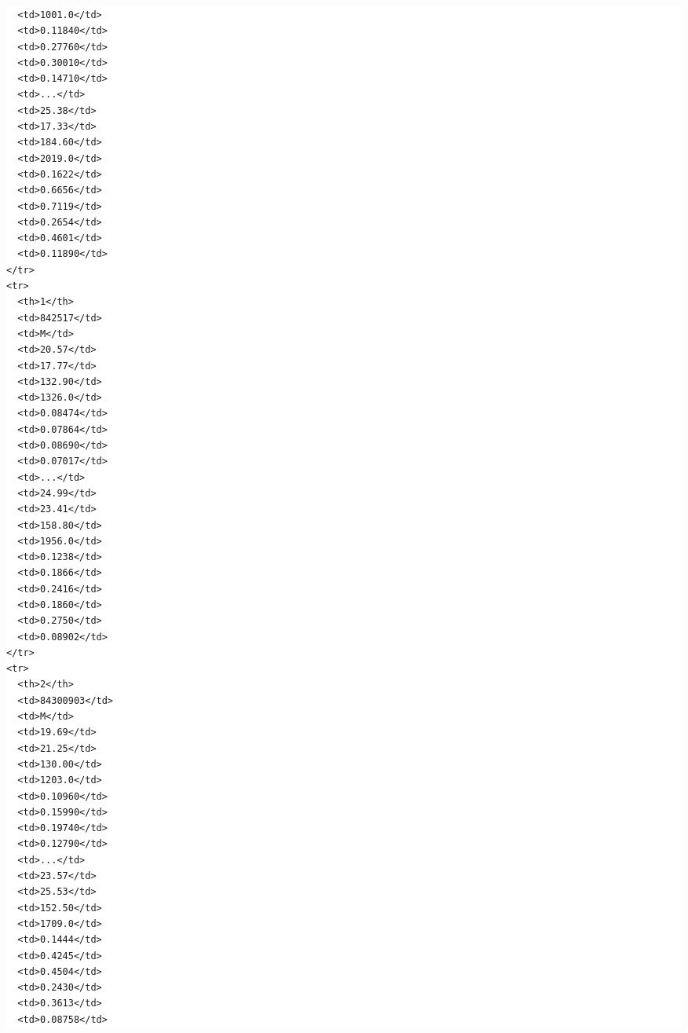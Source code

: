       <td>1001.0</td>
      <td>0.11840</td>
      <td>0.27760</td>
      <td>0.30010</td>
      <td>0.14710</td>
      <td>...</td>
      <td>25.38</td>
      <td>17.33</td>
      <td>184.60</td>
      <td>2019.0</td>
      <td>0.1622</td>
      <td>0.6656</td>
      <td>0.7119</td>
      <td>0.2654</td>
      <td>0.4601</td>
      <td>0.11890</td>
    </tr>
    <tr>
      <th>1</th>
      <td>842517</td>
      <td>M</td>
      <td>20.57</td>
      <td>17.77</td>
      <td>132.90</td>
      <td>1326.0</td>
      <td>0.08474</td>
      <td>0.07864</td>
      <td>0.08690</td>
      <td>0.07017</td>
      <td>...</td>
      <td>24.99</td>
      <td>23.41</td>
      <td>158.80</td>
      <td>1956.0</td>
      <td>0.1238</td>
      <td>0.1866</td>
      <td>0.2416</td>
      <td>0.1860</td>
      <td>0.2750</td>
      <td>0.08902</td>
    </tr>
    <tr>
      <th>2</th>
      <td>84300903</td>
      <td>M</td>
      <td>19.69</td>
      <td>21.25</td>
      <td>130.00</td>
      <td>1203.0</td>
      <td>0.10960</td>
      <td>0.15990</td>
      <td>0.19740</td>
      <td>0.12790</td>
      <td>...</td>
      <td>23.57</td>
      <td>25.53</td>
      <td>152.50</td>
      <td>1709.0</td>
      <td>0.1444</td>
      <td>0.4245</td>
      <td>0.4504</td>
      <td>0.2430</td>
      <td>0.3613</td>
      <td>0.08758</td>
